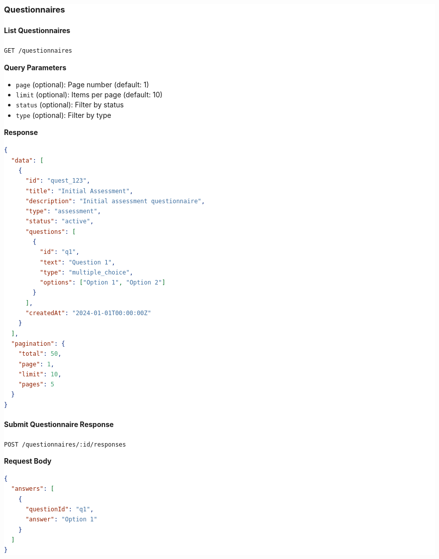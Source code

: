 ### Questionnaires

#### List Questionnaires
```http
GET /questionnaires
```

**Query Parameters**
- `page` (optional): Page number (default: 1)
- `limit` (optional): Items per page (default: 10)
- `status` (optional): Filter by status
- `type` (optional): Filter by type

**Response**
```json
{
  "data": [
    {
      "id": "quest_123",
      "title": "Initial Assessment",
      "description": "Initial assessment questionnaire",
      "type": "assessment",
      "status": "active",
      "questions": [
        {
          "id": "q1",
          "text": "Question 1",
          "type": "multiple_choice",
          "options": ["Option 1", "Option 2"]
        }
      ],
      "createdAt": "2024-01-01T00:00:00Z"
    }
  ],
  "pagination": {
    "total": 50,
    "page": 1,
    "limit": 10,
    "pages": 5
  }
}
```

#### Submit Questionnaire Response
```http
POST /questionnaires/:id/responses
```

**Request Body**
```json
{
  "answers": [
    {
      "questionId": "q1",
      "answer": "Option 1"
    }
  ]
}
```
